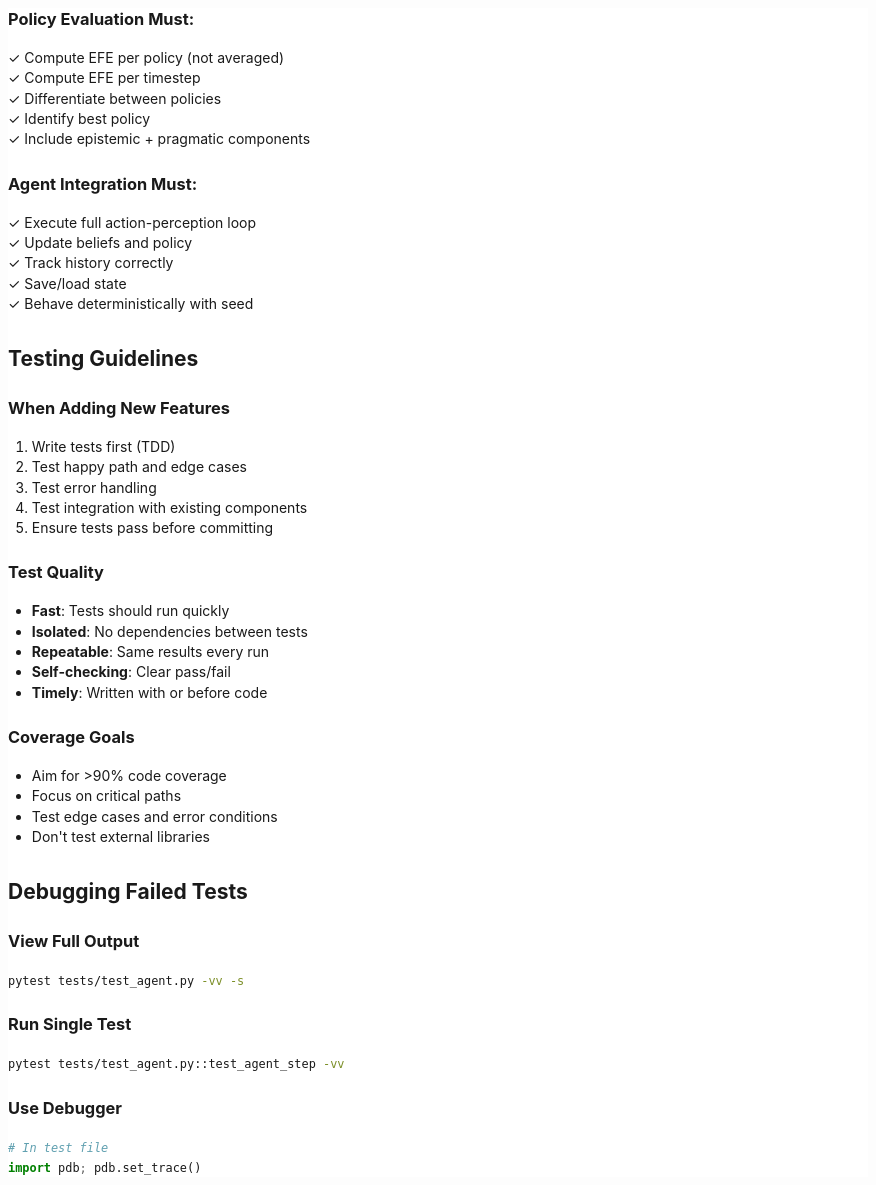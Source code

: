 ### Policy Evaluation Must:
✓ Compute EFE per policy (not averaged)  
✓ Compute EFE per timestep  
✓ Differentiate between policies  
✓ Identify best policy  
✓ Include epistemic + pragmatic components  

### Agent Integration Must:
✓ Execute full action-perception loop  
✓ Update beliefs and policy  
✓ Track history correctly  
✓ Save/load state  
✓ Behave deterministically with seed  

## Testing Guidelines

### When Adding New Features
1. Write tests first (TDD)
2. Test happy path and edge cases
3. Test error handling
4. Test integration with existing components
5. Ensure tests pass before committing

### Test Quality
- **Fast**: Tests should run quickly
- **Isolated**: No dependencies between tests
- **Repeatable**: Same results every run
- **Self-checking**: Clear pass/fail
- **Timely**: Written with or before code

### Coverage Goals
- Aim for >90% code coverage
- Focus on critical paths
- Test edge cases and error conditions
- Don't test external libraries

## Debugging Failed Tests

### View Full Output
```bash
pytest tests/test_agent.py -vv -s
```

### Run Single Test
```bash
pytest tests/test_agent.py::test_agent_step -vv
```

### Use Debugger
```python
# In test file
import pdb; pdb.set_trace()
```
